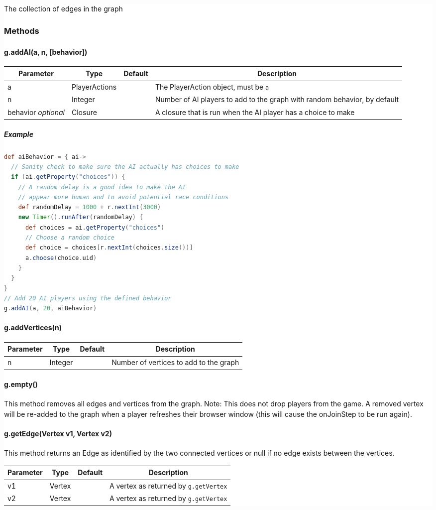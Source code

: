 The collection of edges in the graph

### Methods

#### g.addAI(a, n, [behavior])

| Parameter | Type | Default | Description |
|-----------|------|---------|-------------|
| a | PlayerActions | | The PlayerAction object, must be `a` |
| n | Integer | | Number of AI players to add to the graph with random behavior, by default |
| behavior *optional* | Closure | |  A closure that is run when the AI player has a choice to make |

##### Example
```groovy
def aiBehavior = { ai->
  // Sanity check to make sure the AI actually has choices to make
  if (ai.getProperty("choices")) {
    // A random delay is a good idea to make the AI
    // appear more human and to avoid potential race conditions
    def randomDelay = 1000 + r.nextInt(3000)
    new Timer().runAfter(randomDelay) {
      def choices = ai.getProperty("choices")
      // Choose a random choice
      def choice = choices[r.nextInt(choices.size())]
      a.choose(choice.uid)
    }
  }
}
// Add 20 AI players using the defined behavior
g.addAI(a, 20, aiBehavior)
```

#### g.addVertices(n)
| Parameter | Type | Default | Description |
|-----------|------|---------|-------------|
| n | Integer | | Number of vertices to add to the graph |


#### g.empty()

This method removes all edges and vertices from the graph. Note: This does not drop players from the game. A removed vertex will be re-added to the graph when a player refreshes their browser window (this will cause the onJoinStep to be run again).

#### g.getEdge(Vertex v1, Vertex v2)

This method returns an Edge as identified by the two connected vertices or null if no edge exists between the vertices.

| Parameter | Type | Default | Description |
|-----------|------|---------|-------------|
| v1 | Vertex | | A vertex as returned by `g.getVertex` |
| v2 | Vertex | | A vertex as returned by `g.getVertex` |
